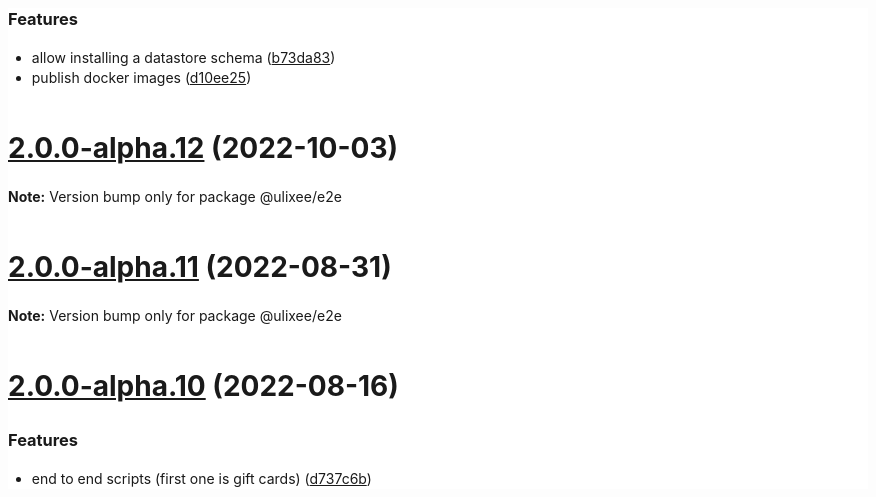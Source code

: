 ### Features

- allow installing a datastore schema ([b73da83](https://github.com/ulixee/platform/commit/b73da83fc04728d9b575aea541126758e76556ee))
- publish docker images ([d10ee25](https://github.com/ulixee/platform/commit/d10ee257406633805d15d21d7ebd4b043246b6c4))

# [2.0.0-alpha.12](https://github.com/ulixee/platform/compare/v2.0.0-alpha.11...v2.0.0-alpha.12) (2022-10-03)

**Note:** Version bump only for package @ulixee/e2e

# [2.0.0-alpha.11](https://github.com/ulixee/platform/compare/v2.0.0-alpha.10...v2.0.0-alpha.11) (2022-08-31)

**Note:** Version bump only for package @ulixee/e2e

# [2.0.0-alpha.10](https://github.com/ulixee/platform/compare/v2.0.0-alpha.9...v2.0.0-alpha.10) (2022-08-16)

### Features

- end to end scripts (first one is gift cards) ([d737c6b](https://github.com/ulixee/platform/commit/d737c6b847ebb017ec1a766ab5d025153b17f331))
